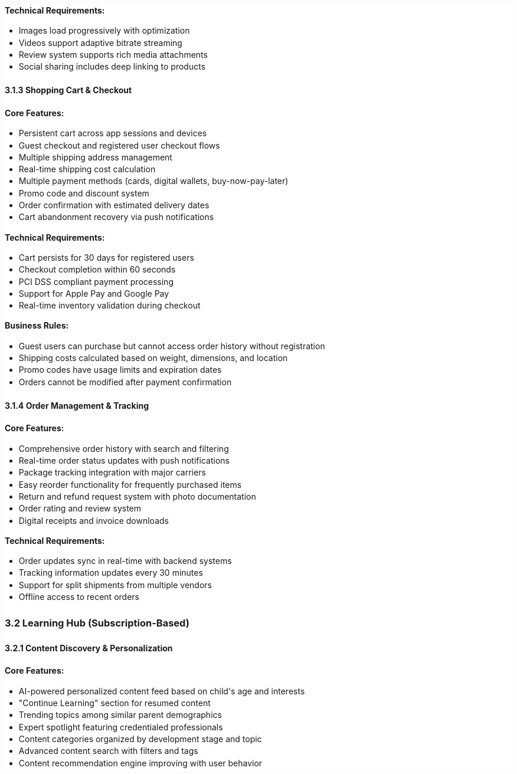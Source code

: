 **Technical Requirements:**
- Images load progressively with optimization
- Videos support adaptive bitrate streaming
- Review system supports rich media attachments
- Social sharing includes deep linking to products

#### 3.1.3 Shopping Cart & Checkout
**Core Features:**
- Persistent cart across app sessions and devices
- Guest checkout and registered user checkout flows
- Multiple shipping address management
- Real-time shipping cost calculation
- Multiple payment methods (cards, digital wallets, buy-now-pay-later)
- Promo code and discount system
- Order confirmation with estimated delivery dates
- Cart abandonment recovery via push notifications

**Technical Requirements:**
- Cart persists for 30 days for registered users
- Checkout completion within 60 seconds
- PCI DSS compliant payment processing
- Support for Apple Pay and Google Pay
- Real-time inventory validation during checkout

**Business Rules:**
- Guest users can purchase but cannot access order history without registration
- Shipping costs calculated based on weight, dimensions, and location
- Promo codes have usage limits and expiration dates
- Orders cannot be modified after payment confirmation

#### 3.1.4 Order Management & Tracking
**Core Features:**
- Comprehensive order history with search and filtering
- Real-time order status updates with push notifications
- Package tracking integration with major carriers
- Easy reorder functionality for frequently purchased items
- Return and refund request system with photo documentation
- Order rating and review system
- Digital receipts and invoice downloads

**Technical Requirements:**
- Order updates sync in real-time with backend systems
- Tracking information updates every 30 minutes
- Support for split shipments from multiple vendors
- Offline access to recent orders

### 3.2 Learning Hub (Subscription-Based)

#### 3.2.1 Content Discovery & Personalization
**Core Features:**
- AI-powered personalized content feed based on child's age and interests
- "Continue Learning" section for resumed content
- Trending topics among similar parent demographics
- Expert spotlight featuring credentialed professionals
- Content categories organized by development stage and topic
- Advanced content search with filters and tags
- Content recommendation engine improving with user behavior
